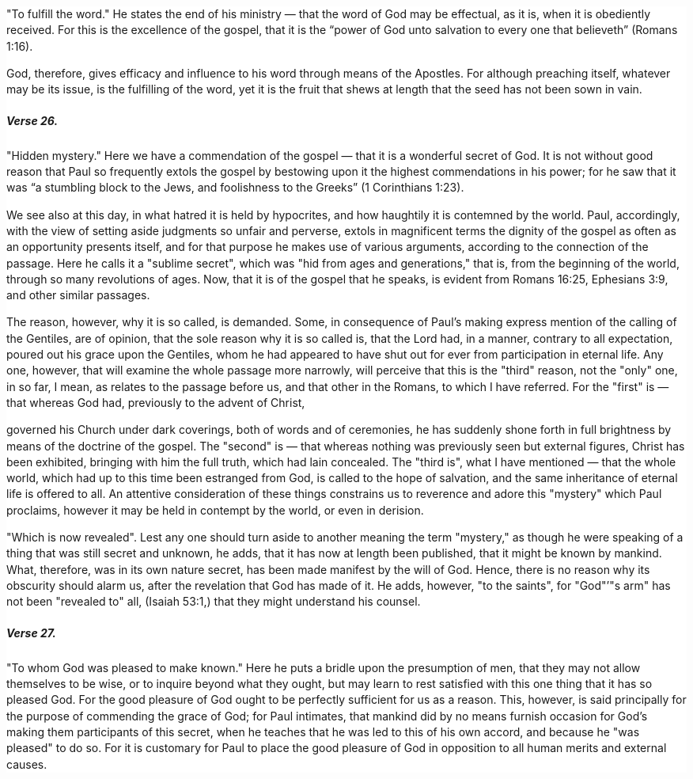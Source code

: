  "To fulfill the word." He states the end of his ministry — that the word of God may be effectual, as it is, when it is obediently received. For this is the excellence of the gospel, that it is the “power of God unto salvation to every one that believeth” (Romans 1:16).

God, therefore, gives efficacy and influence to his word through means of the Apostles. For although preaching itself, whatever may be its issue, is the fulfilling of the word, yet it is the fruit that shews at length that the seed has not been sown in vain.

##### Verse 26.
  "Hidden mystery." Here we have a commendation of the gospel — that it is a wonderful secret of God. It is not without good reason that Paul so frequently extols the gospel by bestowing upon it the highest commendations in his power; for he saw that it was “a stumbling block to the Jews, and foolishness to the Greeks” (1 Corinthians 1:23).

We see also at this day, in what hatred it is held by hypocrites, and how haughtily it is contemned by the world. Paul, accordingly, with the view of setting aside judgments so unfair and perverse, extols in magnificent terms the dignity of the gospel as often as an opportunity presents itself, and for that purpose he makes use of various arguments, according to the connection of the passage. Here he calls it a "sublime secret", which was "hid from ages and generations," that is, from the beginning of the world, through so many revolutions of ages. Now, that it is of the gospel that he speaks, is evident from Romans 16:25, Ephesians 3:9, and other similar passages.

The reason, however, why it is so called, is demanded. Some, in consequence of Paul’s making express mention of the calling of the Gentiles, are of opinion, that the sole reason why it is so called is, that the Lord had, in a manner, contrary to all expectation, poured out his grace upon the Gentiles, whom he had appeared to have shut out for ever from participation in eternal life. Any one, however, that will examine the whole passage more narrowly, will perceive that this is the "third" reason, not the "only" one, in so far, I mean, as relates to the passage before us, and that other in the Romans, to which I have referred. For the "first" is — that whereas God had, previously to the advent of Christ,

governed his Church under dark coverings, both of words and of ceremonies, he has suddenly shone forth in full brightness by means of the doctrine of the gospel. The "second" is — that whereas nothing was previously seen but external figures, Christ has been exhibited, bringing with him the full truth, which had lain concealed. The "third is", what I have mentioned — that the whole world, which had up to this time been estranged from God, is called to the hope of salvation, and the same inheritance of eternal life is offered to all. An attentive consideration of these things constrains us to reverence and adore this "mystery" which Paul proclaims, however it may be held in contempt by the world, or even in derision.

 "Which is now revealed". Lest any one should turn aside to another meaning the term "mystery," as though he were speaking of a thing that was still secret and unknown, he adds, that it has now at length been published, that it might be known by mankind. What, therefore, was in its own nature secret, has been made manifest by the will of God. Hence, there is no reason why its obscurity should alarm us, after the revelation that God has made of it. He adds, however, "to the saints", for "God"’"s arm" has not been "revealed to" all, (Isaiah 53:1,) that they might understand his counsel.

##### Verse 27.
  "To whom God was pleased to make known." Here he puts a bridle upon the presumption of men, that they may not allow themselves to be wise, or to inquire beyond what they ought, but may learn to rest satisfied with this one thing that it has so pleased God. For the good pleasure of God ought to be perfectly sufficient for us as a reason. This, however, is said principally for the purpose of commending the grace of God; for Paul intimates, that mankind did by no means furnish occasion for God’s making them participants of this secret, when he teaches that he was led to this of his own accord, and because he "was pleased" to do so. For it is customary for Paul to place the good pleasure of God in opposition to all human merits and external causes.
